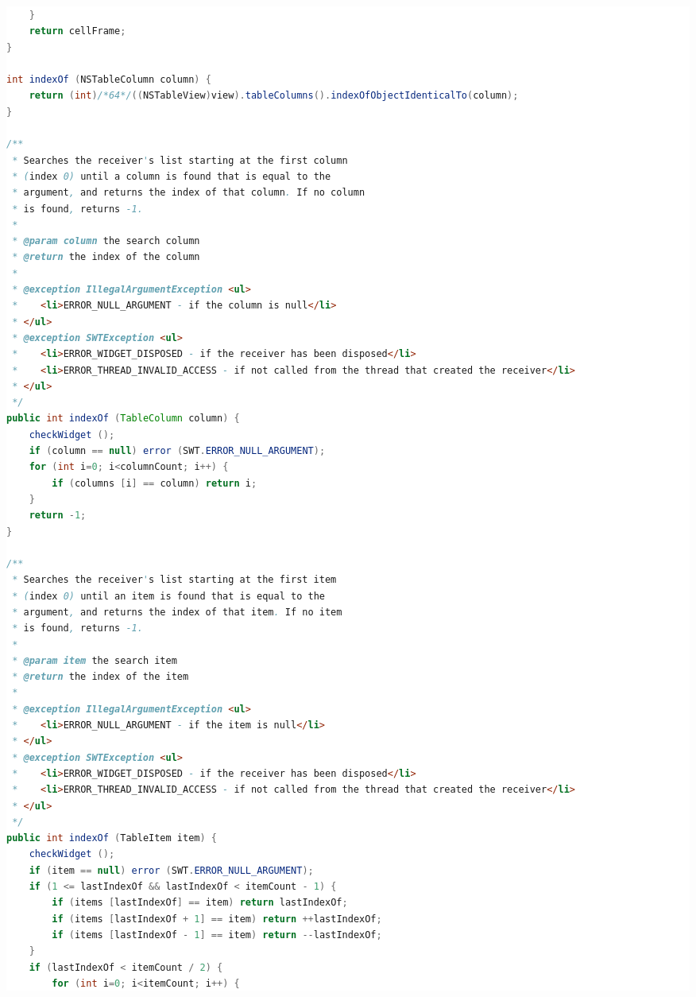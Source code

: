 ```java
	}
	return cellFrame;
}

int indexOf (NSTableColumn column) {
	return (int)/*64*/((NSTableView)view).tableColumns().indexOfObjectIdenticalTo(column);
}

/**
 * Searches the receiver's list starting at the first column
 * (index 0) until a column is found that is equal to the 
 * argument, and returns the index of that column. If no column
 * is found, returns -1.
 *
 * @param column the search column
 * @return the index of the column
 *
 * @exception IllegalArgumentException <ul>
 *    <li>ERROR_NULL_ARGUMENT - if the column is null</li>
 * </ul>
 * @exception SWTException <ul>
 *    <li>ERROR_WIDGET_DISPOSED - if the receiver has been disposed</li>
 *    <li>ERROR_THREAD_INVALID_ACCESS - if not called from the thread that created the receiver</li>
 * </ul>
 */
public int indexOf (TableColumn column) {
	checkWidget ();
	if (column == null) error (SWT.ERROR_NULL_ARGUMENT);
	for (int i=0; i<columnCount; i++) {
		if (columns [i] == column) return i;
	}
	return -1;
}

/**
 * Searches the receiver's list starting at the first item
 * (index 0) until an item is found that is equal to the 
 * argument, and returns the index of that item. If no item
 * is found, returns -1.
 *
 * @param item the search item
 * @return the index of the item
 *
 * @exception IllegalArgumentException <ul>
 *    <li>ERROR_NULL_ARGUMENT - if the item is null</li>
 * </ul>
 * @exception SWTException <ul>
 *    <li>ERROR_WIDGET_DISPOSED - if the receiver has been disposed</li>
 *    <li>ERROR_THREAD_INVALID_ACCESS - if not called from the thread that created the receiver</li>
 * </ul>
 */
public int indexOf (TableItem item) {
	checkWidget ();
	if (item == null) error (SWT.ERROR_NULL_ARGUMENT);
	if (1 <= lastIndexOf && lastIndexOf < itemCount - 1) {
		if (items [lastIndexOf] == item) return lastIndexOf;
		if (items [lastIndexOf + 1] == item) return ++lastIndexOf;
		if (items [lastIndexOf - 1] == item) return --lastIndexOf;
	}
	if (lastIndexOf < itemCount / 2) {
		for (int i=0; i<itemCount; i++) {
```
